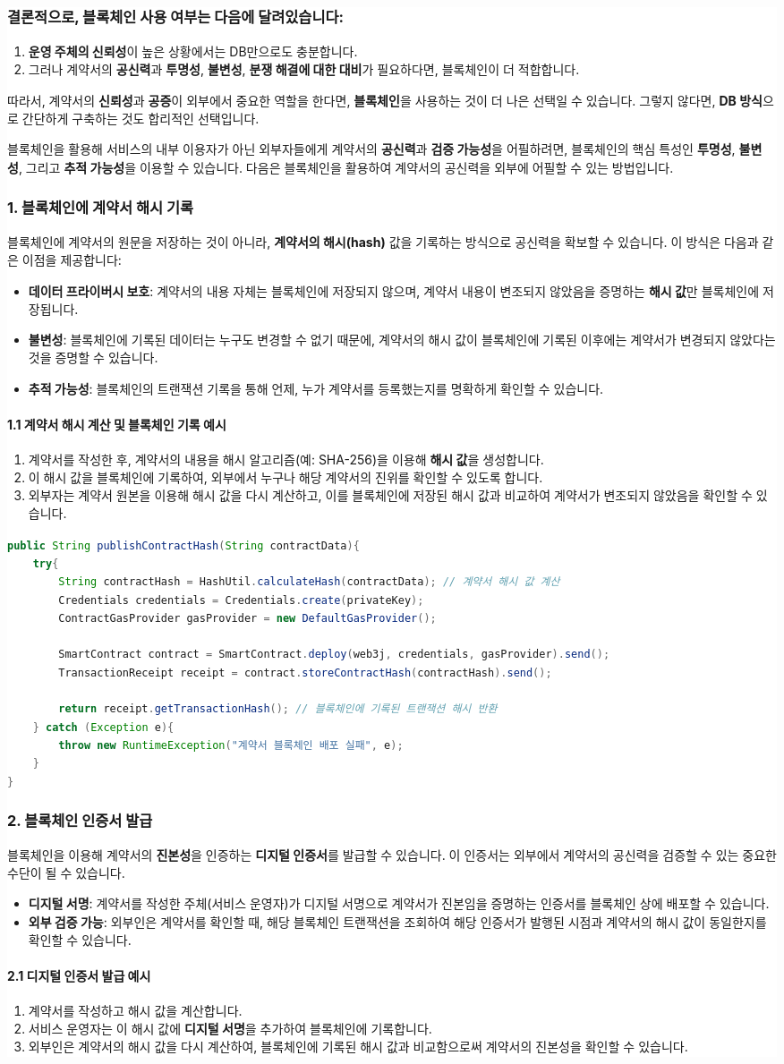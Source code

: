 
### **결론적으로, 블록체인 사용 여부는 다음에 달려있습니다**:

1. **운영 주체의 신뢰성**이 높은 상황에서는 DB만으로도 충분합니다.
2. 그러나 계약서의 **공신력**과 **투명성**, **불변성**, **분쟁 해결에 대한 대비**가 필요하다면, 블록체인이 더 적합합니다.

따라서, 계약서의 **신뢰성**과 **공증**이 외부에서 중요한 역할을 한다면, **블록체인**을 사용하는 것이 더 나은 선택일 수 있습니다. 그렇지 않다면, **DB 방식**으로 간단하게 구축하는 것도 합리적인 선택입니다.

블록체인을 활용해 서비스의 내부 이용자가 아닌 외부자들에게 계약서의 **공신력**과 **검증 가능성**을 어필하려면, 블록체인의 핵심 특성인 **투명성**, **불변성**, 그리고 **추적 가능성**을 이용할 수 있습니다. 다음은 블록체인을 활용하여 계약서의 공신력을 외부에 어필할 수 있는 방법입니다.

### 1. **블록체인에 계약서 해시 기록**

블록체인에 계약서의 원문을 저장하는 것이 아니라, **계약서의 해시(hash)** 값을 기록하는 방식으로 공신력을 확보할 수 있습니다. 이 방식은 다음과 같은 이점을 제공합니다:

- **데이터 프라이버시 보호**: 계약서의 내용 자체는 블록체인에 저장되지 않으며, 계약서 내용이 변조되지 않았음을 증명하는 **해시 값**만 블록체인에 저장됩니다.
  
- **불변성**: 블록체인에 기록된 데이터는 누구도 변경할 수 없기 때문에, 계약서의 해시 값이 블록체인에 기록된 이후에는 계약서가 변경되지 않았다는 것을 증명할 수 있습니다.

- **추적 가능성**: 블록체인의 트랜잭션 기록을 통해 언제, 누가 계약서를 등록했는지를 명확하게 확인할 수 있습니다.

#### 1.1 **계약서 해시 계산 및 블록체인 기록 예시**

1. 계약서를 작성한 후, 계약서의 내용을 해시 알고리즘(예: SHA-256)을 이용해 **해시 값**을 생성합니다.
2. 이 해시 값을 블록체인에 기록하여, 외부에서 누구나 해당 계약서의 진위를 확인할 수 있도록 합니다.
3. 외부자는 계약서 원본을 이용해 해시 값을 다시 계산하고, 이를 블록체인에 저장된 해시 값과 비교하여 계약서가 변조되지 않았음을 확인할 수 있습니다.

```java
public String publishContractHash(String contractData){
    try{
        String contractHash = HashUtil.calculateHash(contractData); // 계약서 해시 값 계산
        Credentials credentials = Credentials.create(privateKey);
        ContractGasProvider gasProvider = new DefaultGasProvider();

        SmartContract contract = SmartContract.deploy(web3j, credentials, gasProvider).send();
        TransactionReceipt receipt = contract.storeContractHash(contractHash).send();

        return receipt.getTransactionHash(); // 블록체인에 기록된 트랜잭션 해시 반환
    } catch (Exception e){
        throw new RuntimeException("계약서 블록체인 배포 실패", e);
    }
}
```

### 2. **블록체인 인증서 발급**

블록체인을 이용해 계약서의 **진본성**을 인증하는 **디지털 인증서**를 발급할 수 있습니다. 이 인증서는 외부에서 계약서의 공신력을 검증할 수 있는 중요한 수단이 될 수 있습니다.

- **디지털 서명**: 계약서를 작성한 주체(서비스 운영자)가 디지털 서명으로 계약서가 진본임을 증명하는 인증서를 블록체인 상에 배포할 수 있습니다.
- **외부 검증 가능**: 외부인은 계약서를 확인할 때, 해당 블록체인 트랜잭션을 조회하여 해당 인증서가 발행된 시점과 계약서의 해시 값이 동일한지를 확인할 수 있습니다.

#### 2.1 **디지털 인증서 발급 예시**

1. 계약서를 작성하고 해시 값을 계산합니다.
2. 서비스 운영자는 이 해시 값에 **디지털 서명**을 추가하여 블록체인에 기록합니다.
3. 외부인은 계약서의 해시 값을 다시 계산하여, 블록체인에 기록된 해시 값과 비교함으로써 계약서의 진본성을 확인할 수 있습니다.
